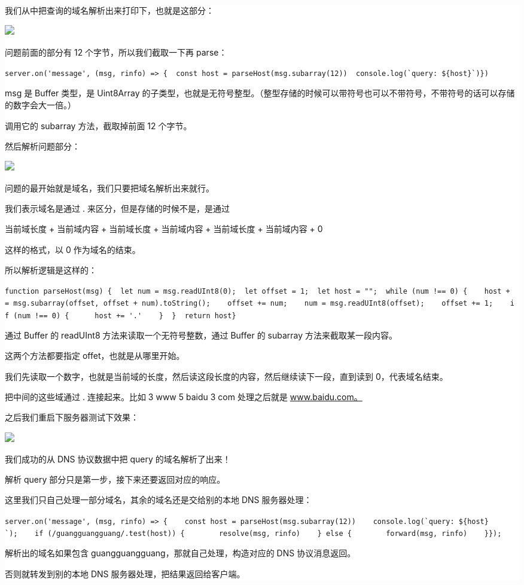 我们从中把查询的域名解析出来打印下，也就是这部分：

![](https://mmbiz.qpic.cn/mmbiz_png/YprkEU0TtGj1M43QIpUDHVfIyyxzCHbQyI1NWwG5daSj7QanPCM7rxbYD9ZOMib7ZacLIdKN91FcCiaFmmNCEjhw/640?wx_fmt=png)

问题前面的部分有 12 个字节，所以我们截取一下再 parse：

```
server.on('message', (msg, rinfo) => {  const host = parseHost(msg.subarray(12))  console.log(`query: ${host}`)})
```

msg 是 Buffer 类型，是 Uint8Array 的子类型，也就是无符号整型。（整型存储的时候可以带符号也可以不带符号，不带符号的话可以存储的数字会大一倍。）

调用它的 subarray 方法，截取掉前面 12 个字节。

然后解析问题部分：

![](https://mmbiz.qpic.cn/mmbiz_png/YprkEU0TtGj1M43QIpUDHVfIyyxzCHbQqM0BMcCJlCWp9wr2ibh51V4nG4dPIvc1VevxL0p89I3SoQicH4pjxSuQ/640?wx_fmt=png)

问题的最开始就是域名，我们只要把域名解析出来就行。

我们表示域名是通过 . 来区分，但是存储的时候不是，是通过

当前域长度 + 当前域内容 + 当前域长度 + 当前域内容 + 当前域长度 + 当前域内容 + 0

这样的格式，以 0 作为域名的结束。

所以解析逻辑是这样的：

```
function parseHost(msg) {  let num = msg.readUInt8(0);  let offset = 1;  let host = "";  while (num !== 0) {    host += msg.subarray(offset, offset + num).toString();    offset += num;    num = msg.readUInt8(offset);    offset += 1;    if (num !== 0) {      host += '.'    }  }  return host}
```

通过 Buffer 的 readUInt8 方法来读取一个无符号整数，通过 Buffer 的 subarray 方法来截取某一段内容。

这两个方法都要指定 offet，也就是从哪里开始。

我们先读取一个数字，也就是当前域的长度，然后读这段长度的内容，然后继续读下一段，直到读到 0，代表域名结束。

把中间的这些域通过 . 连接起来。比如 3 www 5 baidu 3 com 处理之后就是 www.baidu.com。

之后我们重启下服务器测试下效果：

![](https://mmbiz.qpic.cn/mmbiz_png/YprkEU0TtGj1M43QIpUDHVfIyyxzCHbQaCIFCdLPOlVdticlibdkLm1rgrw3NHiccBJDia1pibTuQ4ea09HIibLXpXpg/640?wx_fmt=png)

我们成功的从 DNS 协议数据中把 query 的域名解析了出来！

解析 query 部分只是第一步，接下来还要返回对应的响应。

这里我们只自己处理一部分域名，其余的域名还是交给别的本地 DNS 服务器处理：

```
server.on('message', (msg, rinfo) => {    const host = parseHost(msg.subarray(12))    console.log(`query: ${host}`);    if (/guangguangguang/.test(host)) {        resolve(msg, rinfo)    } else {        forward(msg, rinfo)    }});
```

解析出的域名如果包含 guangguangguang，那就自己处理，构造对应的 DNS 协议消息返回。

否则就转发到别的本地 DNS 服务器处理，把结果返回给客户端。

